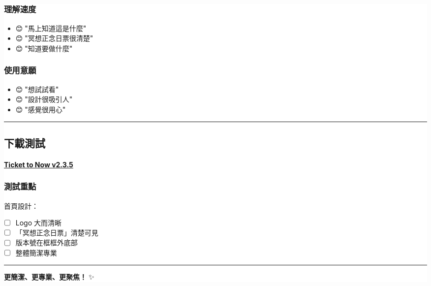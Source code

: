 ### 理解速度
- 😊 "馬上知道這是什麼"
- 😊 "冥想正念日票很清楚"
- 😊 "知道要做什麼"

### 使用意願
- 😊 "想試試看"
- 😊 "設計很吸引人"
- 😊 "感覺很用心"

---

## 下載測試

**[Ticket to Now v2.3.5](computer:///mnt/user-data/outputs/ticket-to-now-standalone.html)**

### 測試重點

首頁設計：
- [ ] Logo 大而清晰
- [ ] 「冥想正念日票」清楚可見
- [ ] 版本號在框框外底部
- [ ] 整體簡潔專業

---

**更簡潔、更專業、更聚焦！** ✨
